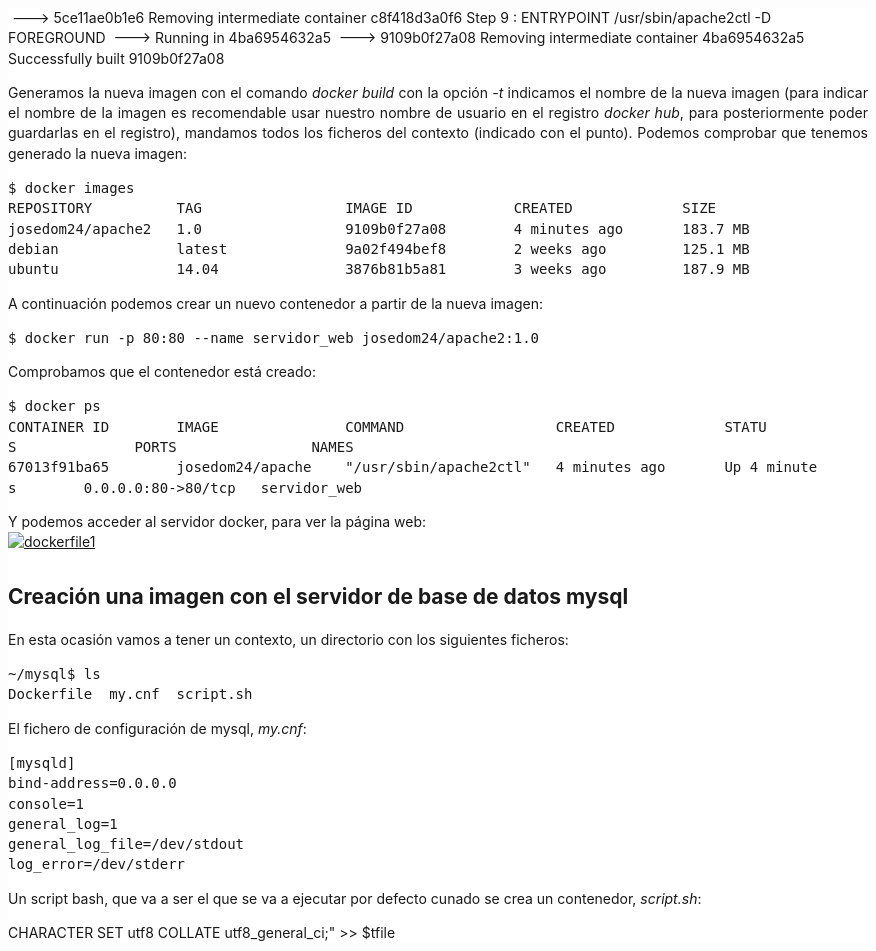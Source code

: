&nbsp;---> 5ce11ae0b1e6
Removing intermediate container c8f418d3a0f6
Step 9 : ENTRYPOINT /usr/sbin/apache2ctl -D FOREGROUND
&nbsp;---> Running in 4ba6954632a5
&nbsp;---> 9109b0f27a08
Removing intermediate container 4ba6954632a5
Successfully built 9109b0f27a08</pre>
<p style="text-align: justify;">Generamos la nueva imagen con el comando <em>docker build</em> con la opci&oacute;n <em>-t </em>indicamos el nombre de la nueva imagen (para indicar el nombre de la imagen es recomendable usar nuestro nombre de usuario en el registro <em>docker hub</em>, para posteriormente poder guardarlas en el registro), mandamos todos los ficheros del contexto (indicado con el punto). Podemos comprobar que tenemos generado la nueva imagen:</p>
<pre>$ docker images 
REPOSITORY&nbsp;&nbsp;&nbsp;&nbsp;&nbsp;&nbsp;&nbsp;&nbsp;&nbsp; TAG&nbsp;&nbsp;&nbsp;&nbsp;&nbsp;&nbsp;&nbsp;&nbsp;&nbsp;&nbsp;&nbsp;&nbsp;&nbsp;&nbsp;&nbsp;&nbsp; IMAGE ID&nbsp;&nbsp;&nbsp;&nbsp;&nbsp;&nbsp;&nbsp;&nbsp;&nbsp;&nbsp;&nbsp; CREATED&nbsp;&nbsp;&nbsp;&nbsp;&nbsp;&nbsp;&nbsp;&nbsp;&nbsp;&nbsp;&nbsp;&nbsp; SIZE
josedom24/apache2&nbsp;&nbsp; 1.0&nbsp;&nbsp;&nbsp;&nbsp;&nbsp;&nbsp;&nbsp;&nbsp;&nbsp;&nbsp;&nbsp;&nbsp;&nbsp;&nbsp;&nbsp;&nbsp; 9109b0f27a08&nbsp;&nbsp;&nbsp;&nbsp;&nbsp;&nbsp;&nbsp; 4 minutes ago&nbsp;&nbsp;&nbsp;&nbsp;&nbsp;&nbsp; 183.7 MB
debian&nbsp;&nbsp;&nbsp;&nbsp;&nbsp;&nbsp;&nbsp;&nbsp;&nbsp;&nbsp;&nbsp;&nbsp;&nbsp; latest&nbsp;&nbsp;&nbsp;&nbsp;&nbsp;&nbsp;&nbsp;&nbsp;&nbsp;&nbsp;&nbsp;&nbsp;&nbsp; 9a02f494bef8&nbsp;&nbsp;&nbsp;&nbsp;&nbsp;&nbsp;&nbsp; 2 weeks ago&nbsp;&nbsp;&nbsp;&nbsp;&nbsp;&nbsp;&nbsp;&nbsp; 125.1 MB
ubuntu&nbsp;&nbsp;&nbsp;&nbsp;&nbsp;&nbsp;&nbsp;&nbsp;&nbsp;&nbsp;&nbsp;&nbsp;&nbsp; 14.04&nbsp;&nbsp;&nbsp;&nbsp;&nbsp;&nbsp;&nbsp;&nbsp;&nbsp;&nbsp;&nbsp;&nbsp;&nbsp;&nbsp; 3876b81b5a81&nbsp;&nbsp;&nbsp;&nbsp;&nbsp;&nbsp;&nbsp; 3 weeks ago&nbsp;&nbsp;&nbsp;&nbsp;&nbsp;&nbsp;&nbsp;&nbsp; 187.9 MB</pre>
<p>A continuaci&oacute;n podemos crear un nuevo contenedor a partir de la nueva imagen:</p>
<pre>$ docker run -p 80:80 --name servidor_web josedom24/apache2:1.0</pre>
<p>Comprobamos que el contenedor est&aacute; creado:</p>
<pre>$ docker ps
CONTAINER ID&nbsp;&nbsp;&nbsp;&nbsp;&nbsp;&nbsp;&nbsp; IMAGE&nbsp;&nbsp;&nbsp;&nbsp;&nbsp;&nbsp;&nbsp;&nbsp;&nbsp;&nbsp;&nbsp;&nbsp;&nbsp;&nbsp; COMMAND&nbsp;&nbsp;&nbsp;&nbsp;&nbsp;&nbsp;&nbsp;&nbsp;&nbsp;&nbsp;&nbsp;&nbsp;&nbsp;&nbsp;&nbsp;&nbsp;&nbsp; CREATED&nbsp;&nbsp;&nbsp;&nbsp;&nbsp;&nbsp;&nbsp;&nbsp;&nbsp;&nbsp;&nbsp;&nbsp; STATUS&nbsp;&nbsp;&nbsp;&nbsp;&nbsp;&nbsp;&nbsp;&nbsp;&nbsp;&nbsp;&nbsp;&nbsp;&nbsp; PORTS&nbsp;&nbsp;&nbsp;&nbsp;&nbsp;&nbsp;&nbsp;&nbsp;&nbsp;&nbsp;&nbsp;&nbsp;&nbsp;&nbsp;&nbsp; NAMES
67013f91ba65&nbsp;&nbsp;&nbsp;&nbsp;&nbsp;&nbsp;&nbsp; josedom24/apache&nbsp;&nbsp;&nbsp; "/usr/sbin/apache2ctl"&nbsp;&nbsp; 4 minutes ago&nbsp;&nbsp;&nbsp;&nbsp;&nbsp;&nbsp; Up 4 minutes&nbsp;&nbsp;&nbsp;&nbsp;&nbsp;&nbsp;&nbsp; 0.0.0.0:80->80/tcp&nbsp;&nbsp; servidor_web</pre>
<p>Y podemos acceder al servidor docker, para ver la p&aacute;gina web:<br />
<a class="thumbnail" href="http://www.josedomingo.org/pledin/wp-content/uploads/2016/02/dockerfile1.png" rel="attachment wp-att-1647"><img class="aligncenter size-full wp-image-1647" src="http://www.josedomingo.org/pledin/wp-content/uploads/2016/02/dockerfile1.png" alt="dockerfile1" width="862" height="126" /></a><br />
</p>
<h2>Creaci&oacute;n una imagen con el servidor de base de datos mysql</h2>
<p>En esta ocasi&oacute;n vamos a tener un contexto, un directorio con los siguientes ficheros:</p>
<pre>~/mysql$ ls
Dockerfile&nbsp; my.cnf&nbsp; script.sh</pre>
<p>El fichero de configuraci&oacute;n de mysql, <em>my.cnf</em>:</p>
<pre>[mysqld]
bind-address=0.0.0.0
console=1
general_log=1
general_log_file=/dev/stdout
log_error=/dev/stderr</pre>
<p>Un script bash, que va a ser el que se va a ejecutar por defecto cunado se crea un contenedor, <em>script.sh</em>:</p>
 CHARACTER SET utf8 COLLATE utf8_general_ci;" >> $tfile
